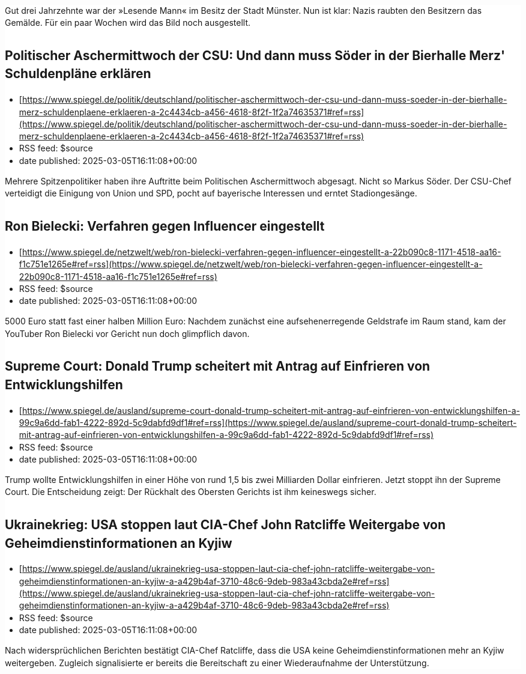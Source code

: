 Gut drei Jahrzehnte war der »Lesende Mann« im Besitz der Stadt Münster. Nun ist klar: Nazis raubten den Besitzern das Gemälde. Für ein paar Wochen wird das Bild noch ausgestellt.

## Politischer Aschermittwoch der CSU: Und dann muss Söder in der Bierhalle Merz' Schuldenpläne erklären
 - [https://www.spiegel.de/politik/deutschland/politischer-aschermittwoch-der-csu-und-dann-muss-soeder-in-der-bierhalle-merz-schuldenplaene-erklaeren-a-2c4434cb-a456-4618-8f2f-1f2a74635371#ref=rss](https://www.spiegel.de/politik/deutschland/politischer-aschermittwoch-der-csu-und-dann-muss-soeder-in-der-bierhalle-merz-schuldenplaene-erklaeren-a-2c4434cb-a456-4618-8f2f-1f2a74635371#ref=rss)
 - RSS feed: $source
 - date published: 2025-03-05T16:11:08+00:00

Mehrere Spitzenpolitiker haben ihre Auftritte beim Politischen Aschermittwoch abgesagt. Nicht so Markus Söder. Der CSU-Chef verteidigt die Einigung von Union und SPD, pocht auf bayerische Interessen und erntet Stadiongesänge.

## Ron Bielecki: Verfahren gegen Influencer eingestellt
 - [https://www.spiegel.de/netzwelt/web/ron-bielecki-verfahren-gegen-influencer-eingestellt-a-22b090c8-1171-4518-aa16-f1c751e1265e#ref=rss](https://www.spiegel.de/netzwelt/web/ron-bielecki-verfahren-gegen-influencer-eingestellt-a-22b090c8-1171-4518-aa16-f1c751e1265e#ref=rss)
 - RSS feed: $source
 - date published: 2025-03-05T16:11:08+00:00

5000 Euro statt fast einer halben Million Euro: Nachdem zunächst eine aufsehenerregende Geldstrafe im Raum stand, kam der YouTuber Ron Bielecki vor Gericht nun doch glimpflich davon.

## Supreme Court: Donald Trump scheitert mit Antrag auf Einfrieren von Entwicklungshilfen
 - [https://www.spiegel.de/ausland/supreme-court-donald-trump-scheitert-mit-antrag-auf-einfrieren-von-entwicklungshilfen-a-99c9a6dd-fab1-4222-892d-5c9dabfd9df1#ref=rss](https://www.spiegel.de/ausland/supreme-court-donald-trump-scheitert-mit-antrag-auf-einfrieren-von-entwicklungshilfen-a-99c9a6dd-fab1-4222-892d-5c9dabfd9df1#ref=rss)
 - RSS feed: $source
 - date published: 2025-03-05T16:11:08+00:00

Trump wollte Entwicklungshilfen in einer Höhe von rund 1,5 bis zwei Milliarden Dollar einfrieren. Jetzt stoppt ihn der Supreme Court. Die Entscheidung zeigt: Der Rückhalt des Obersten Gerichts ist ihm keineswegs sicher.

## Ukrainekrieg: USA stoppen laut CIA-Chef John Ratcliffe Weitergabe von Geheimdienstinformationen an Kyjiw
 - [https://www.spiegel.de/ausland/ukrainekrieg-usa-stoppen-laut-cia-chef-john-ratcliffe-weitergabe-von-geheimdienstinformationen-an-kyjiw-a-a429b4af-3710-48c6-9deb-983a43cbda2e#ref=rss](https://www.spiegel.de/ausland/ukrainekrieg-usa-stoppen-laut-cia-chef-john-ratcliffe-weitergabe-von-geheimdienstinformationen-an-kyjiw-a-a429b4af-3710-48c6-9deb-983a43cbda2e#ref=rss)
 - RSS feed: $source
 - date published: 2025-03-05T16:11:08+00:00

Nach widersprüchlichen Berichten bestätigt CIA-Chef Ratcliffe, dass die USA keine Geheimdienstinformationen mehr an Kyjiw weitergeben. Zugleich signalisierte er bereits die Bereitschaft zu einer Wiederaufnahme der Unterstützung.

